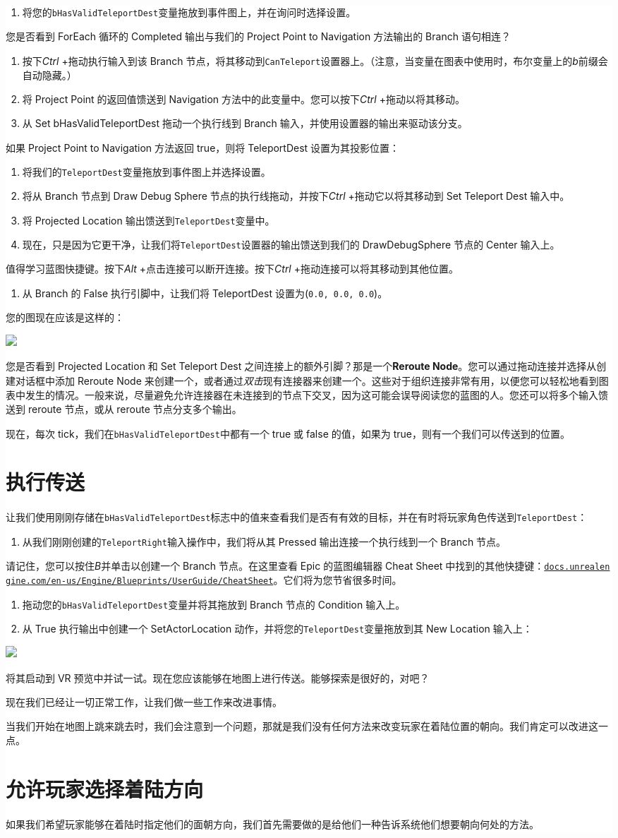 1.  将您的`bHasValidTeleportDest`变量拖放到事件图上，并在询问时选择设置。

您是否看到 ForEach 循环的 Completed 输出与我们的 Project Point to Navigation 方法输出的 Branch 语句相连？

1.  按下*Ctrl* +拖动执行输入到该 Branch 节点，将其移动到`CanTeleport`设置器上。（注意，当变量在图表中使用时，布尔变量上的*b*前缀会自动隐藏。）

1.  将 Project Point 的返回值馈送到 Navigation 方法中的此变量中。您可以按下*Ctrl* +拖动以将其移动。

1.  从 Set bHasValidTeleportDest 拖动一个执行线到 Branch 输入，并使用设置器的输出来驱动该分支。

如果 Project Point to Navigation 方法返回 true，则将 TeleportDest 设置为其投影位置：

1.  将我们的`TeleportDest`变量拖放到事件图上并选择设置。

1.  将从 Branch 节点到 Draw Debug Sphere 节点的执行线拖动，并按下*Ctrl* +拖动它以将其移动到 Set Teleport Dest 输入中。

1.  将 Projected Location 输出馈送到`TeleportDest`变量中。

1.  现在，只是因为它更干净，让我们将`TeleportDest`设置器的输出馈送到我们的 DrawDebugSphere 节点的 Center 输入上。

值得学习蓝图快捷键。按下*Alt* +点击连接可以断开连接。按下*Ctrl* +拖动连接可以将其移动到其他位置。

1.  从 Branch 的 False 执行引脚中，让我们将 TeleportDest 设置为(`0.0, 0.0, 0.0`)。

您的图现在应该是这样的：

![](https://github.com/OpenDocCN/freelearn-c-cpp-pt2-zh/raw/master/docs/ue4-vr-pj/img/5bbdda98-cb03-419b-b6b8-ecf6fff953d6.png)

您是否看到 Projected Location 和 Set Teleport Dest 之间连接上的额外引脚？那是一个**Reroute Node**。您可以通过拖动连接并选择从创建对话框中添加 Reroute Node 来创建一个，或者通过*双击*现有连接器来创建一个。这些对于组织连接非常有用，以便您可以轻松地看到图表中发生的情况。一般来说，尽量避免允许连接器在未连接到的节点下交叉，因为这可能会误导阅读您的蓝图的人。您还可以将多个输入馈送到 reroute 节点，或从 reroute 节点分支多个输出。

现在，每次 tick，我们在`bHasValidTeleportDest`中都有一个 true 或 false 的值，如果为 true，则有一个我们可以传送到的位置。

# 执行传送

让我们使用刚刚存储在`bHasValidTeleportDest`标志中的值来查看我们是否有有效的目标，并在有时将玩家角色传送到`TeleportDest`：

1.  从我们刚刚创建的`TeleportRight`输入操作中，我们将从其 Pressed 输出连接一个执行线到一个 Branch 节点。

请记住，您可以按住*B*并单击以创建一个 Branch 节点。在这里查看 Epic 的蓝图编辑器 Cheat Sheet 中找到的其他快捷键：[`docs.unrealengine.com/en-us/Engine/Blueprints/UserGuide/CheatSheet`](https://docs.unrealengine.com/en-us/Engine/Blueprints/UserGuide/CheatSheet)。它们将为您节省很多时间。

1.  拖动您的`bHasValidTeleportDest`变量并将其拖放到 Branch 节点的 Condition 输入上。

1.  从 True 执行输出中创建一个 SetActorLocation 动作，并将您的`TeleportDest`变量拖放到其 New Location 输入上：

![](https://github.com/OpenDocCN/freelearn-c-cpp-pt2-zh/raw/master/docs/ue4-vr-pj/img/886789e5-a692-4944-b19c-7660d9b5930e.png)

将其启动到 VR 预览中并试一试。现在您应该能够在地图上进行传送。能够探索是很好的，对吧？

现在我们已经让一切正常工作，让我们做一些工作来改进事情。

当我们开始在地图上跳来跳去时，我们会注意到一个问题，那就是我们没有任何方法来改变玩家在着陆位置的朝向。我们肯定可以改进这一点。

# 允许玩家选择着陆方向

如果我们希望玩家能够在着陆时指定他们的面朝方向，我们首先需要做的是给他们一种告诉系统他们想要朝向何处的方法。
